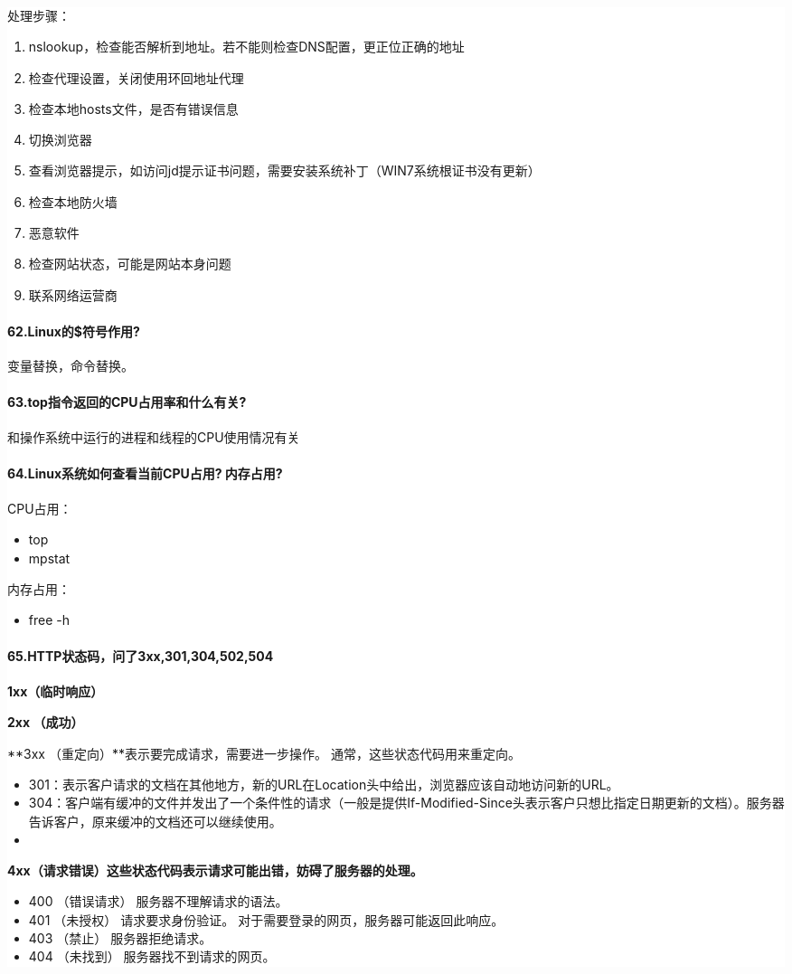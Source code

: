 处理步骤：

1. nslookup，检查能否解析到地址。若不能则检查DNS配置，更正位正确的地址

2. 检查代理设置，关闭使用环回地址代理

3. 检查本地hosts文件，是否有错误信息

4. 切换浏览器

5. 查看浏览器提示，如访问jd提示证书问题，需要安装系统补丁（WIN7系统根证书没有更新）

6. 检查本地防火墙

7. 恶意软件

8. 检查网站状态，可能是网站本身问题

9. 联系网络运营商

   

####	**62.Linux的$符号作用?**

变量替换，命令替换。



####	63.top指令返回的CPU占用率和什么有关?

和操作系统中运行的进程和线程的CPU使用情况有关





####	 64.Linux系统如何查看当前CPU占用? 内存占用?

CPU占用：

- top
- mpstat

内存占用：

- free -h



####	65.HTTP状态码，问了3xx,301,304,502,504

**1xx（临时响应）**

**2xx （成功）**

**3xx （重定向）**表示要完成请求，需要进一步操作。 通常，这些状态代码用来重定向。

- 301：表示客户请求的文档在其他地方，新的URL在Location头中给出，浏览器应该自动地访问新的URL。
- 304：客户端有缓冲的文件并发出了一个条件性的请求（一般是提供If-Modified-Since头表示客户只想比指定日期更新的文档）。服务器告诉客户，原来缓冲的文档还可以继续使用。
- 

**4xx（请求错误）这些状态代码表示请求可能出错，妨碍了服务器的处理。**

- 400  （错误请求） 服务器不理解请求的语法。
- 401  （未授权） 请求要求身份验证。 对于需要登录的网页，服务器可能返回此响应。
- 403  （禁止） 服务器拒绝请求。
- 404  （未找到） 服务器找不到请求的网页。
